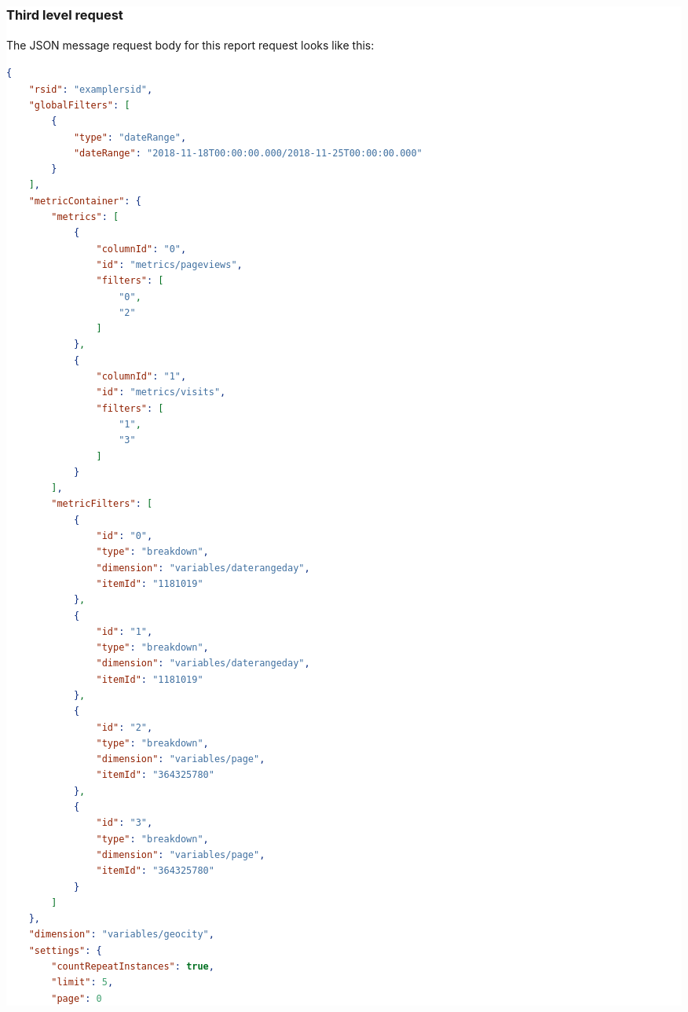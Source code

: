 ### Third level request

The JSON message request body for this report request looks like this:

```json
{
    "rsid": "examplersid",
    "globalFilters": [
        {
            "type": "dateRange",
            "dateRange": "2018-11-18T00:00:00.000/2018-11-25T00:00:00.000"
        }
    ],
    "metricContainer": {
        "metrics": [
            {
                "columnId": "0",
                "id": "metrics/pageviews",
                "filters": [
                    "0",
                    "2"
                ]
            },
            {
                "columnId": "1",
                "id": "metrics/visits",
                "filters": [
                    "1",
                    "3"
                ]
            }
        ],
        "metricFilters": [
            {
                "id": "0",
                "type": "breakdown",
                "dimension": "variables/daterangeday",
                "itemId": "1181019"
            },
            {
                "id": "1",
                "type": "breakdown",
                "dimension": "variables/daterangeday",
                "itemId": "1181019"
            },
            {
                "id": "2",
                "type": "breakdown",
                "dimension": "variables/page",
                "itemId": "364325780"
            },
            {
                "id": "3",
                "type": "breakdown",
                "dimension": "variables/page",
                "itemId": "364325780"
            }
        ]
    },
    "dimension": "variables/geocity",
    "settings": {
        "countRepeatInstances": true,
        "limit": 5,
        "page": 0
```